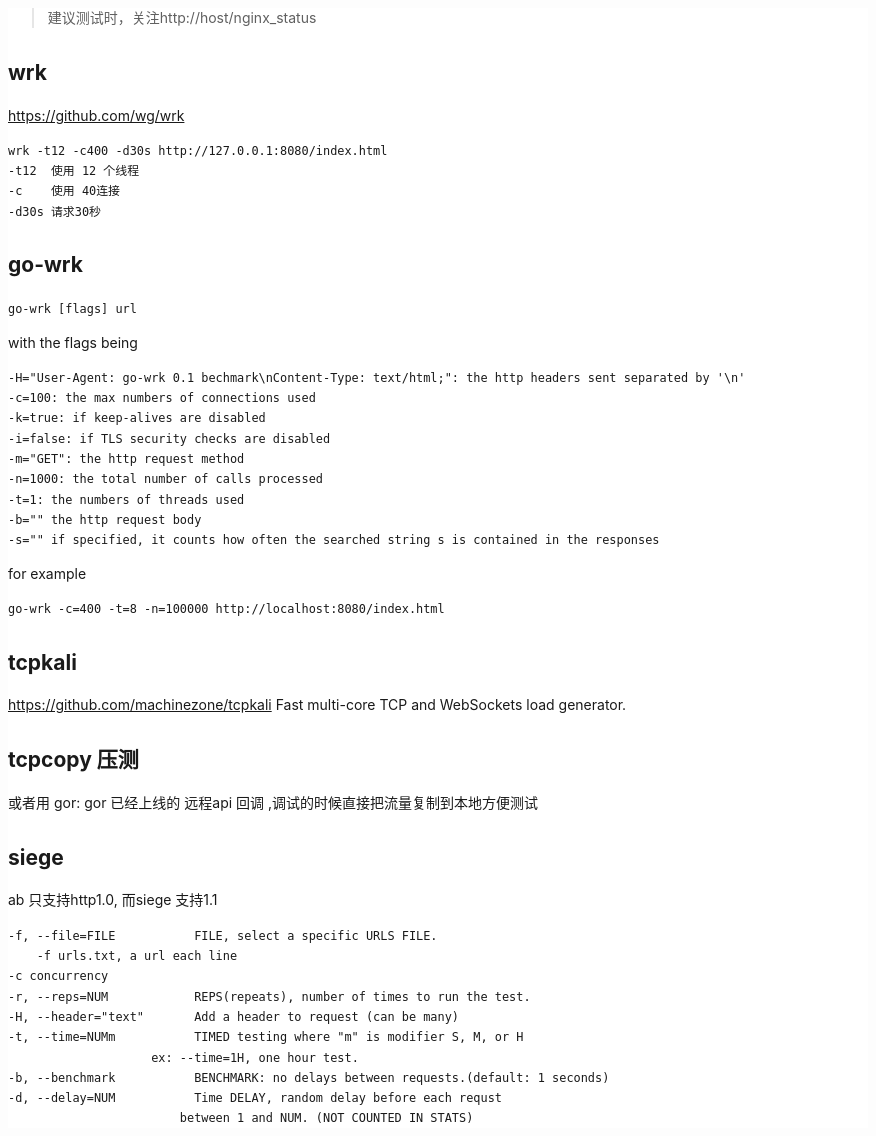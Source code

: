 > 建议测试时，关注http://host/nginx_status

## wrk
https://github.com/wg/wrk

	wrk -t12 -c400 -d30s http://127.0.0.1:8080/index.html
	-t12  使用 12 个线程
	-c    使用 40连接
	-d30s 请求30秒

## go-wrk

    go-wrk [flags] url

with the flags being

    -H="User-Agent: go-wrk 0.1 bechmark\nContent-Type: text/html;": the http headers sent separated by '\n'
    -c=100: the max numbers of connections used
    -k=true: if keep-alives are disabled
    -i=false: if TLS security checks are disabled
    -m="GET": the http request method
    -n=1000: the total number of calls processed
    -t=1: the numbers of threads used
    -b="" the http request body
    -s="" if specified, it counts how often the searched string s is contained in the responses

for example

    go-wrk -c=400 -t=8 -n=100000 http://localhost:8080/index.html

## tcpkali
https://github.com/machinezone/tcpkali
Fast multi-core TCP and WebSockets load generator.

## tcpcopy 压测
或者用 gor:
gor 已经上线的 远程api 回调 ,调试的时候直接把流量复制到本地方便测试

## siege
ab 只支持http1.0, 而siege 支持1.1

	-f, --file=FILE           FILE, select a specific URLS FILE.
		-f urls.txt, a url each line
	-c concurrency
	-r, --reps=NUM            REPS(repeats), number of times to run the test.
	-H, --header="text"       Add a header to request (can be many)
	-t, --time=NUMm           TIMED testing where "m" is modifier S, M, or H
						ex: --time=1H, one hour test.
	-b, --benchmark           BENCHMARK: no delays between requests.(default: 1 seconds)
	-d, --delay=NUM           Time DELAY, random delay before each requst
                            between 1 and NUM. (NOT COUNTED IN STATS)
